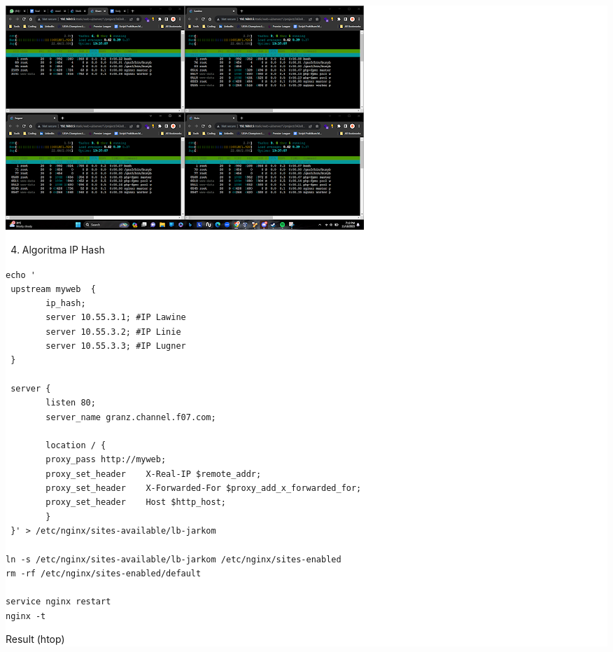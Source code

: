 ![htop-lc](img/htop-lc.png)

4. Algoritma IP Hash

```
echo '
 upstream myweb  {
        ip_hash;
        server 10.55.3.1; #IP Lawine
        server 10.55.3.2; #IP Linie
        server 10.55.3.3; #IP Lugner
 }

 server {
        listen 80;
        server_name granz.channel.f07.com;

        location / {
        proxy_pass http://myweb;
        proxy_set_header    X-Real-IP $remote_addr;
        proxy_set_header    X-Forwarded-For $proxy_add_x_forwarded_for;
        proxy_set_header    Host $http_host;
        }
 }' > /etc/nginx/sites-available/lb-jarkom

ln -s /etc/nginx/sites-available/lb-jarkom /etc/nginx/sites-enabled
rm -rf /etc/nginx/sites-enabled/default

service nginx restart
nginx -t
```

Result (htop)
